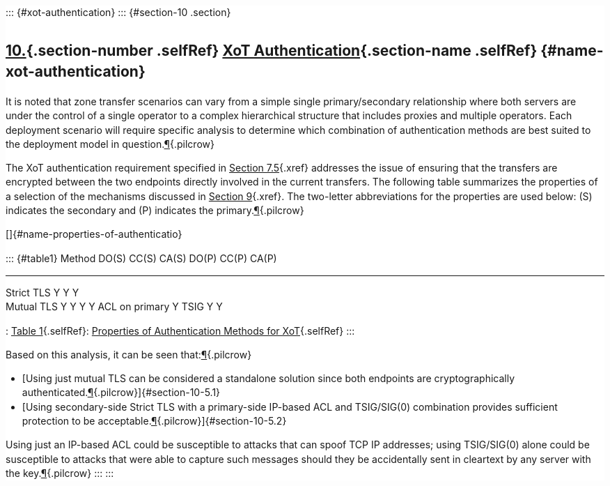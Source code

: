 ::: {#xot-authentication}
::: {#section-10 .section}
## [10.](#section-10){.section-number .selfRef} [XoT Authentication](#name-xot-authentication){.section-name .selfRef} {#name-xot-authentication}

It is noted that zone transfer scenarios can vary from a simple single
primary/secondary relationship where both servers are under the control
of a single operator to a complex hierarchical structure that includes
proxies and multiple operators. Each deployment scenario will require
specific analysis to determine which combination of authentication
methods are best suited to the deployment model in
question.[¶](#section-10-1){.pilcrow}

The XoT authentication requirement specified in [Section
7.5](#xot-transfers){.xref} addresses the issue of ensuring that the
transfers are encrypted between the two endpoints directly involved in
the current transfers. The following table summarizes the properties of
a selection of the mechanisms discussed in [Section
9](#authentication-mechanisms){.xref}. The two-letter abbreviations for
the properties are used below: (S) indicates the secondary and (P)
indicates the primary.[¶](#section-10-2){.pilcrow}

[]{#name-properties-of-authenticatio}

::: {#table1}
  Method           DO(S)   CC(S)   CA(S)   DO(P)   CC(P)   CA(P)
  ---------------- ------- ------- ------- ------- ------- -------
  Strict TLS               Y       Y               Y       
  Mutual TLS               Y       Y               Y       Y
  ACL on primary                                           Y
  TSIG             Y                       Y               

  : [Table 1](#table-1){.selfRef}: [Properties of Authentication Methods
  for XoT](#name-properties-of-authenticatio){.selfRef}
:::

Based on this analysis, it can be seen that:[¶](#section-10-4){.pilcrow}

-   [Using just mutual TLS can be considered a standalone solution since
    both endpoints are cryptographically
    authenticated.[¶](#section-10-5.1){.pilcrow}]{#section-10-5.1}
-   [Using secondary-side Strict TLS with a primary-side IP-based ACL
    and TSIG/SIG(0) combination provides sufficient protection to be
    acceptable.[¶](#section-10-5.2){.pilcrow}]{#section-10-5.2}

Using just an IP-based ACL could be susceptible to attacks that can
spoof TCP IP addresses; using TSIG/SIG(0) alone could be susceptible to
attacks that were able to capture such messages should they be
accidentally sent in cleartext by any server with the
key.[¶](#section-10-6){.pilcrow}
:::
:::
